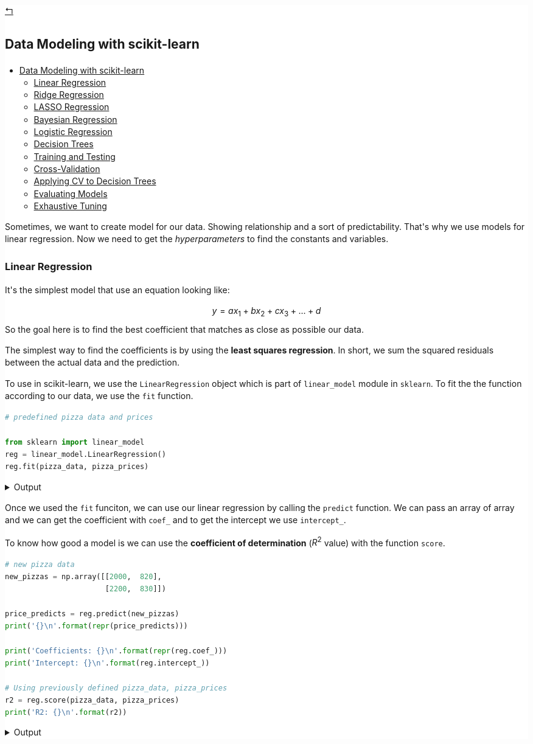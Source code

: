 [↰](../note.md)
## Data Modeling with scikit-learn

- [Data Modeling with scikit-learn](#data-modeling-with-scikit-learn)
  - [Linear Regression](#linear-regression)
  - [Ridge Regression](#ridge-regression)
  - [LASSO Regression](#lasso-regression)
  - [Bayesian Regression](#bayesian-regression)
  - [Logistic Regression](#logistic-regression)
  - [Decision Trees](#decision-trees)
  - [Training and Testing](#training-and-testing)
  - [Cross-Validation](#cross-validation)
  - [Applying CV to Decision Trees](#applying-cv-to-decision-trees)
  - [Evaluating Models](#evaluating-models)
  - [Exhaustive Tuning](#exhaustive-tuning)

Sometimes, we want to create model for our data. Showing relationship and a sort of predictability. That's why we use models for linear regression. Now we need to get the *hyperparameters* to find the constants and variables.

### Linear Regression

It's the simplest model that use an equation looking like:

$$y = ax_1 + bx_2 + cx_3 + ... + d $$
So the goal here is to find the best coefficient that matches as close as possible our data.

The simplest way to find the coefficients is by using the **least squares regression**. In short, we sum the squared residuals between the actual data and the prediction.

To use in scikit-learn, we use the `LinearRegression` object which is part of `linear_model` module in `sklearn`. To fit the the function according to our data, we use the `fit` function.

```python
# predefined pizza data and prices

from sklearn import linear_model
reg = linear_model.LinearRegression()
reg.fit(pizza_data, pizza_prices)
```
<details><summary>Output</summary></details>

Once we used the `fit` funciton, we can use our linear regression by calling the `predict` function. We can pass an array of array and we can get the coefficient with `coef_` and to get the intercept we use `intercept_`.

To know how good a model is we can use the **coefficient of determination** ($R^2$ value) with the function `score`.

```python
# new pizza data
new_pizzas = np.array([[2000,  820],
                       [2200,  830]])

price_predicts = reg.predict(new_pizzas)
print('{}\n'.format(repr(price_predicts)))

print('Coefficients: {}\n'.format(repr(reg.coef_)))
print('Intercept: {}\n'.format(reg.intercept_))

# Using previously defined pizza_data, pizza_prices
r2 = reg.score(pizza_data, pizza_prices)
print('R2: {}\n'.format(r2))
```
<details><summary>Output</summary></details>
